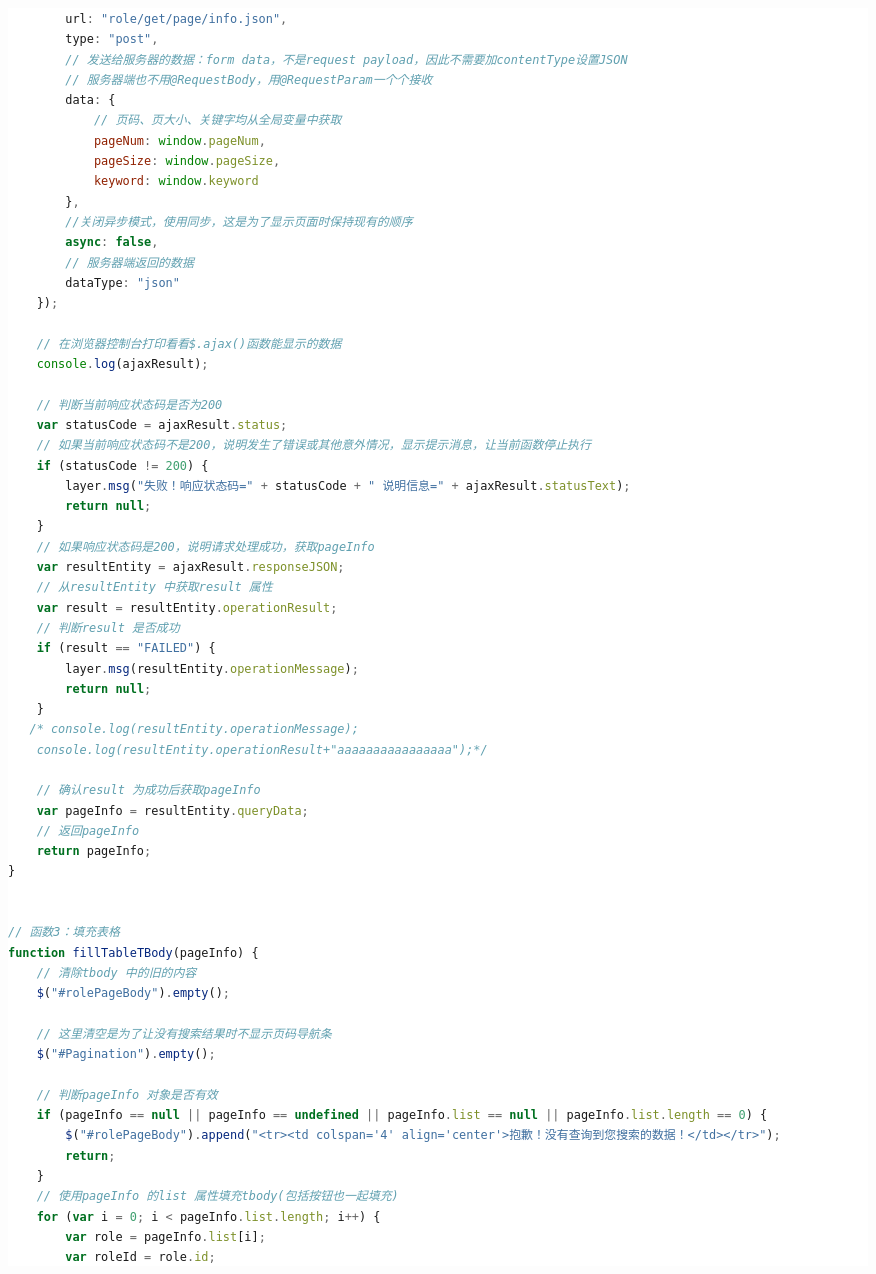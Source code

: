```js
        url: "role/get/page/info.json",
        type: "post",
        // 发送给服务器的数据：form data，不是request payload，因此不需要加contentType设置JSON
        // 服务器端也不用@RequestBody，用@RequestParam一个个接收
        data: {
            // 页码、页大小、关键字均从全局变量中获取
            pageNum: window.pageNum,
            pageSize: window.pageSize,
            keyword: window.keyword
        },
        //关闭异步模式，使用同步，这是为了显示页面时保持现有的顺序
        async: false,
        // 服务器端返回的数据
        dataType: "json"
    });

    // 在浏览器控制台打印看看$.ajax()函数能显示的数据
    console.log(ajaxResult);

    // 判断当前响应状态码是否为200
    var statusCode = ajaxResult.status;
    // 如果当前响应状态码不是200，说明发生了错误或其他意外情况，显示提示消息，让当前函数停止执行
    if (statusCode != 200) {
        layer.msg("失败！响应状态码=" + statusCode + " 说明信息=" + ajaxResult.statusText);
        return null;
    }
    // 如果响应状态码是200，说明请求处理成功，获取pageInfo
    var resultEntity = ajaxResult.responseJSON;
    // 从resultEntity 中获取result 属性
    var result = resultEntity.operationResult;
    // 判断result 是否成功
    if (result == "FAILED") {
        layer.msg(resultEntity.operationMessage);
        return null;
    }
   /* console.log(resultEntity.operationMessage);
    console.log(resultEntity.operationResult+"aaaaaaaaaaaaaaaa");*/

    // 确认result 为成功后获取pageInfo
    var pageInfo = resultEntity.queryData;
    // 返回pageInfo
    return pageInfo;
}


// 函数3：填充表格
function fillTableTBody(pageInfo) {
    // 清除tbody 中的旧的内容
    $("#rolePageBody").empty();
    
    // 这里清空是为了让没有搜索结果时不显示页码导航条
    $("#Pagination").empty();

    // 判断pageInfo 对象是否有效
    if (pageInfo == null || pageInfo == undefined || pageInfo.list == null || pageInfo.list.length == 0) {
        $("#rolePageBody").append("<tr><td colspan='4' align='center'>抱歉！没有查询到您搜索的数据！</td></tr>");
        return;
    }
    // 使用pageInfo 的list 属性填充tbody(包括按钮也一起填充)
    for (var i = 0; i < pageInfo.list.length; i++) {
        var role = pageInfo.list[i];
        var roleId = role.id;
```